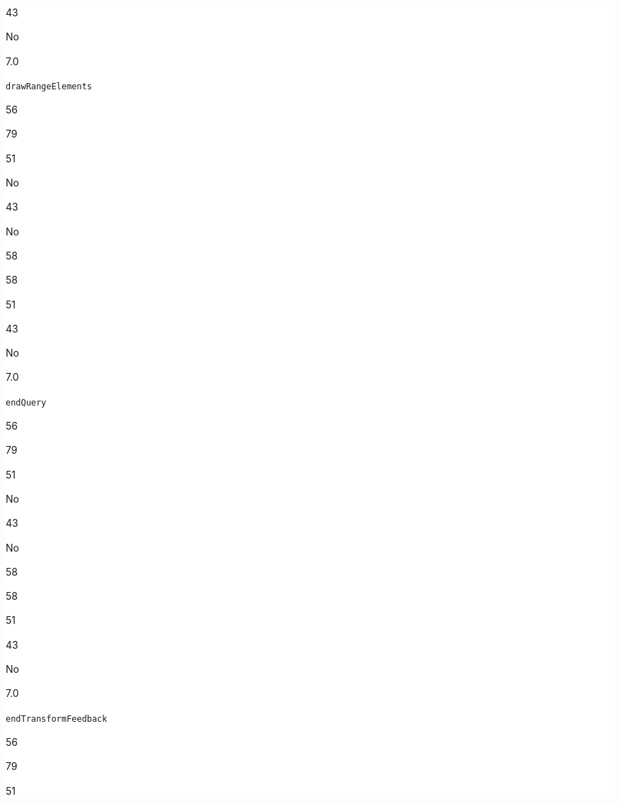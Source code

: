 43

No

7.0

`drawRangeElements`

56

79

51

No

43

No

58

58

51

43

No

7.0

`endQuery`

56

79

51

No

43

No

58

58

51

43

No

7.0

`endTransformFeedback`

56

79

51
